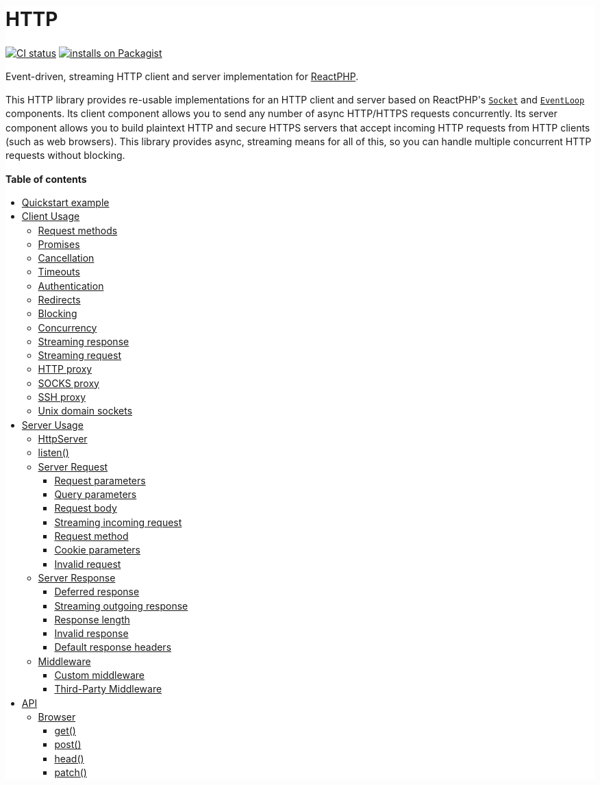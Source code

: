 # HTTP

[![CI status](https://github.com/reactphp/http/actions/workflows/ci.yml/badge.svg)](https://github.com/reactphp/http/actions)
[![installs on Packagist](https://img.shields.io/packagist/dt/react/http?color=blue&label=installs%20on%20Packagist)](https://packagist.org/packages/react/http)

Event-driven, streaming HTTP client and server implementation for [ReactPHP](https://reactphp.org/).

This HTTP library provides re-usable implementations for an HTTP client and
server based on ReactPHP's [`Socket`](https://github.com/reactphp/socket) and
[`EventLoop`](https://github.com/reactphp/event-loop) components.
Its client component allows you to send any number of async HTTP/HTTPS requests
concurrently.
Its server component allows you to build plaintext HTTP and secure HTTPS servers
that accept incoming HTTP requests from HTTP clients (such as web browsers).
This library provides async, streaming means for all of this, so you can handle
multiple concurrent HTTP requests without blocking.

**Table of contents**

* [Quickstart example](#quickstart-example)
* [Client Usage](#client-usage)
    * [Request methods](#request-methods)
    * [Promises](#promises)
    * [Cancellation](#cancellation)
    * [Timeouts](#timeouts)
    * [Authentication](#authentication)
    * [Redirects](#redirects)
    * [Blocking](#blocking)
    * [Concurrency](#concurrency)
    * [Streaming response](#streaming-response)
    * [Streaming request](#streaming-request)
    * [HTTP proxy](#http-proxy)
    * [SOCKS proxy](#socks-proxy)
    * [SSH proxy](#ssh-proxy)
    * [Unix domain sockets](#unix-domain-sockets)
* [Server Usage](#server-usage)
    * [HttpServer](#httpserver)
    * [listen()](#listen)
    * [Server Request](#server-request)
        * [Request parameters](#request-parameters)
        * [Query parameters](#query-parameters)
        * [Request body](#request-body)
        * [Streaming incoming request](#streaming-incoming-request)
        * [Request method](#request-method)
        * [Cookie parameters](#cookie-parameters)
        * [Invalid request](#invalid-request)
    * [Server Response](#server-response)
        * [Deferred response](#deferred-response)
        * [Streaming outgoing response](#streaming-outgoing-response)
        * [Response length](#response-length)
        * [Invalid response](#invalid-response)
        * [Default response headers](#default-response-headers)
    * [Middleware](#middleware)
        * [Custom middleware](#custom-middleware)
        * [Third-Party Middleware](#third-party-middleware)
* [API](#api)
    * [Browser](#browser)
        * [get()](#get)
        * [post()](#post)
        * [head()](#head)
        * [patch()](#patch)